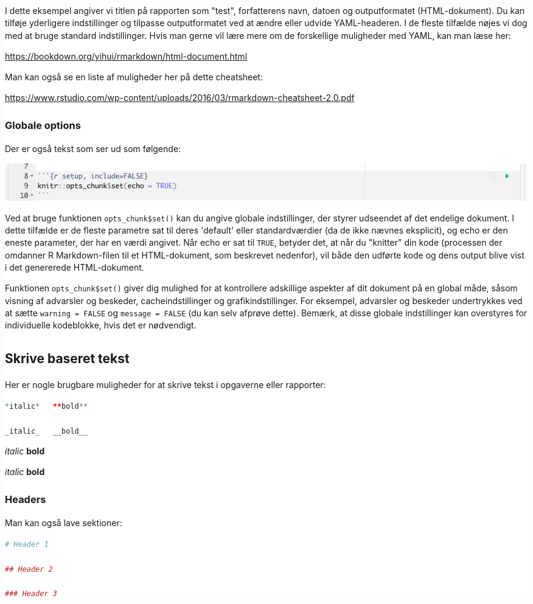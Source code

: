 I dette eksempel angiver vi titlen på rapporten som "test", forfatterens navn, datoen og outputformatet (HTML-dokument). Du kan tilføje yderligere indstillinger og tilpasse outputformatet ved at ændre eller udvide YAML-headeren. I de fleste tilfælde nøjes vi dog med at bruge standard indstillinger. Hvis man gerne vil lære mere om de forskellige muligheder med YAML, kan man læse her:

https://bookdown.org/yihui/rmarkdown/html-document.html

Man kan også se en liste af muligheder her på dette cheatsheet:

https://www.rstudio.com/wp-content/uploads/2016/03/rmarkdown-cheatsheet-2.0.pdf

### Globale options

Der er også tekst som ser ud som følgende:

![Globale muligheder](plots/global_options.png)

Ved at bruge funktionen `opts_chunk$set()` kan du angive globale indstillinger, der styrer udseendet af det endelige dokument. I dette tilfælde er de fleste parametre sat til deres 'default' eller standardværdier (da de ikke nævnes eksplicit), og echo er den eneste parameter, der har en værdi angivet. Når echo er sat til `TRUE`, betyder det, at når du "knitter" din kode (processen der omdanner R Markdown-filen til et HTML-dokument, som beskrevet nedenfor), vil både den udførte kode og dens output blive vist i det genererede HTML-dokument.

Funktionen `opts_chunk$set()` giver dig mulighed for at kontrollere adskillige aspekter af dit dokument på en global måde, såsom visning af advarsler og beskeder, cacheindstillinger og grafikindstillinger. For eksempel, advarsler og beskeder undertrykkes ved at sætte `warning = FALSE` og `message = FALSE` (du kan selv afprøve dette). Bemærk, at disse globale indstillinger kan overstyres for individuelle kodeblokke, hvis det er nødvendigt.

## Skrive baseret tekst

Her er nogle brugbare muligheder for at skrive tekst i opgaverne eller rapporter:


``` r
*italic*   **bold**

_italic_   __bold__
```

*italic*   **bold**

_italic_   __bold__

### Headers

Man kan også lave sektioner:


``` r
# Header 1

## Header 2

### Header 3
```
